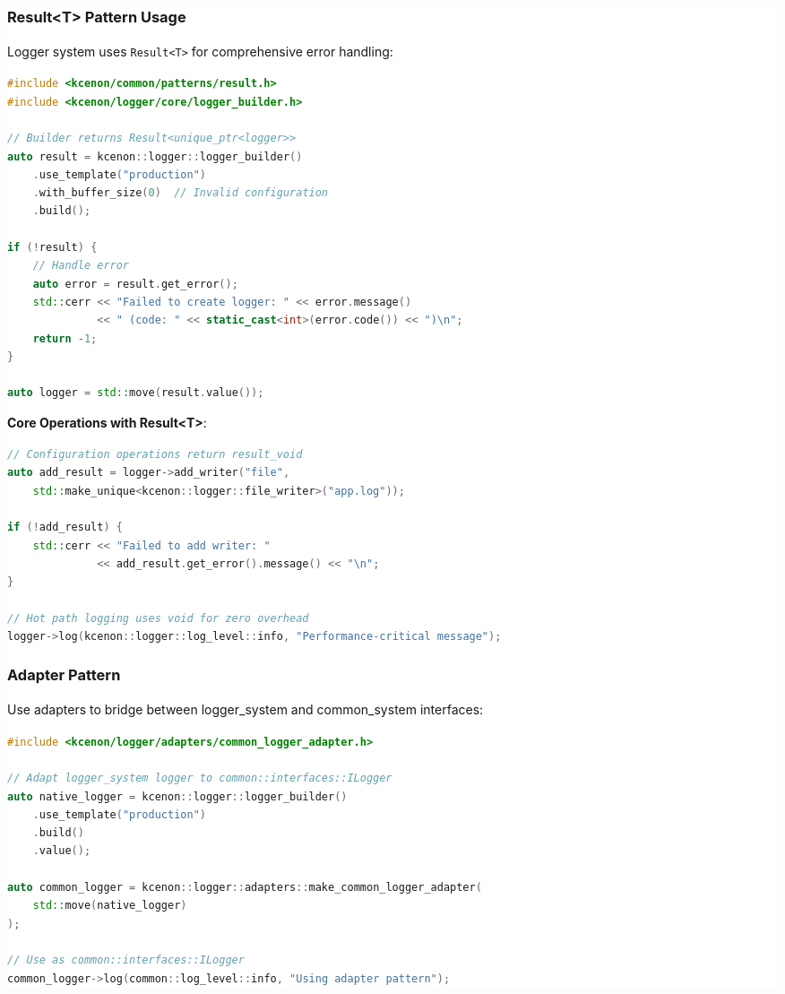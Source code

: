 ### Result&lt;T&gt; Pattern Usage

Logger system uses `Result<T>` for comprehensive error handling:

```cpp
#include <kcenon/common/patterns/result.h>
#include <kcenon/logger/core/logger_builder.h>

// Builder returns Result<unique_ptr<logger>>
auto result = kcenon::logger::logger_builder()
    .use_template("production")
    .with_buffer_size(0)  // Invalid configuration
    .build();

if (!result) {
    // Handle error
    auto error = result.get_error();
    std::cerr << "Failed to create logger: " << error.message()
              << " (code: " << static_cast<int>(error.code()) << ")\n";
    return -1;
}

auto logger = std::move(result.value());
```

**Core Operations with Result&lt;T&gt;**:
```cpp
// Configuration operations return result_void
auto add_result = logger->add_writer("file",
    std::make_unique<kcenon::logger::file_writer>("app.log"));

if (!add_result) {
    std::cerr << "Failed to add writer: "
              << add_result.get_error().message() << "\n";
}

// Hot path logging uses void for zero overhead
logger->log(kcenon::logger::log_level::info, "Performance-critical message");
```

### Adapter Pattern

Use adapters to bridge between logger_system and common_system interfaces:

```cpp
#include <kcenon/logger/adapters/common_logger_adapter.h>

// Adapt logger_system logger to common::interfaces::ILogger
auto native_logger = kcenon::logger::logger_builder()
    .use_template("production")
    .build()
    .value();

auto common_logger = kcenon::logger::adapters::make_common_logger_adapter(
    std::move(native_logger)
);

// Use as common::interfaces::ILogger
common_logger->log(common::log_level::info, "Using adapter pattern");
```
